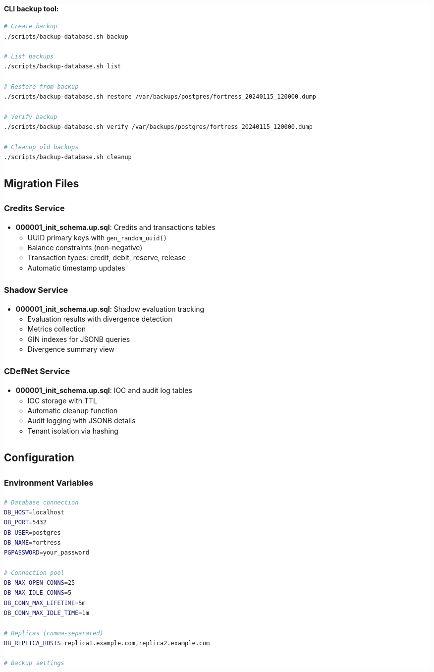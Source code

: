 **CLI backup tool:**
```bash
# Create backup
./scripts/backup-database.sh backup

# List backups
./scripts/backup-database.sh list

# Restore from backup
./scripts/backup-database.sh restore /var/backups/postgres/fortress_20240115_120000.dump

# Verify backup
./scripts/backup-database.sh verify /var/backups/postgres/fortress_20240115_120000.dump

# Cleanup old backups
./scripts/backup-database.sh cleanup
```

## Migration Files

### Credits Service
- **000001_init_schema.up.sql**: Credits and transactions tables
  - UUID primary keys with `gen_random_uuid()`
  - Balance constraints (non-negative)
  - Transaction types: credit, debit, reserve, release
  - Automatic timestamp updates

### Shadow Service
- **000001_init_schema.up.sql**: Shadow evaluation tracking
  - Evaluation results with divergence detection
  - Metrics collection
  - GIN indexes for JSONB queries
  - Divergence summary view

### CDefNet Service
- **000001_init_schema.up.sql**: IOC and audit log tables
  - IOC storage with TTL
  - Automatic cleanup function
  - Audit logging with JSONB details
  - Tenant isolation via hashing

## Configuration

### Environment Variables
```bash
# Database connection
DB_HOST=localhost
DB_PORT=5432
DB_USER=postgres
DB_NAME=fortress
PGPASSWORD=your_password

# Connection pool
DB_MAX_OPEN_CONNS=25
DB_MAX_IDLE_CONNS=5
DB_CONN_MAX_LIFETIME=5m
DB_CONN_MAX_IDLE_TIME=1m

# Replicas (comma-separated)
DB_REPLICA_HOSTS=replica1.example.com,replica2.example.com

# Backup settings
```